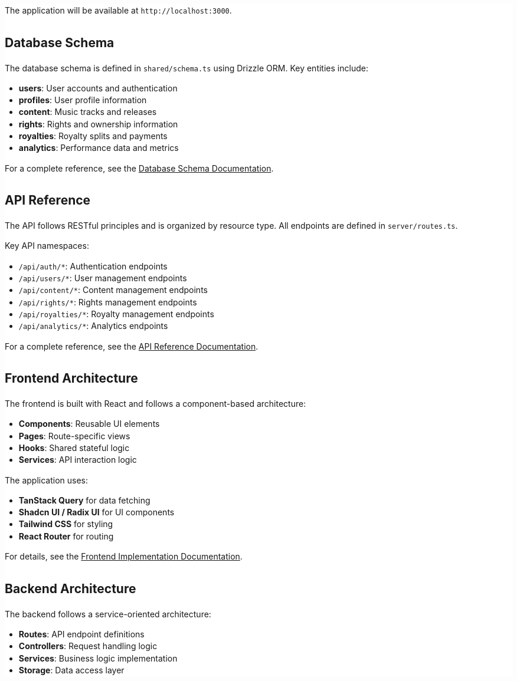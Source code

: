The application will be available at `http://localhost:3000`.

## Database Schema

The database schema is defined in `shared/schema.ts` using Drizzle ORM. Key entities include:

- **users**: User accounts and authentication
- **profiles**: User profile information
- **content**: Music tracks and releases
- **rights**: Rights and ownership information
- **royalties**: Royalty splits and payments
- **analytics**: Performance data and metrics

For a complete reference, see the [Database Schema Documentation](../technical/database-schema.md).

## API Reference

The API follows RESTful principles and is organized by resource type. All endpoints are defined in `server/routes.ts`.

Key API namespaces:
- `/api/auth/*`: Authentication endpoints
- `/api/users/*`: User management endpoints
- `/api/content/*`: Content management endpoints
- `/api/rights/*`: Rights management endpoints
- `/api/royalties/*`: Royalty management endpoints
- `/api/analytics/*`: Analytics endpoints

For a complete reference, see the [API Reference Documentation](../technical/api/api-reference.md).

## Frontend Architecture

The frontend is built with React and follows a component-based architecture:

- **Components**: Reusable UI elements
- **Pages**: Route-specific views
- **Hooks**: Shared stateful logic
- **Services**: API interaction logic

The application uses:
- **TanStack Query** for data fetching
- **Shadcn UI / Radix UI** for UI components
- **Tailwind CSS** for styling
- **React Router** for routing

For details, see the [Frontend Implementation Documentation](../technical/frontend.md).

## Backend Architecture

The backend follows a service-oriented architecture:

- **Routes**: API endpoint definitions
- **Controllers**: Request handling logic
- **Services**: Business logic implementation
- **Storage**: Data access layer
